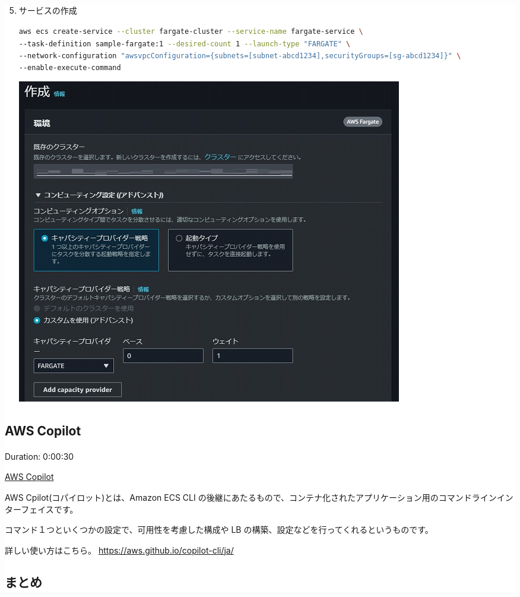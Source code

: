 5. サービスの作成

   ```sh
   aws ecs create-service --cluster fargate-cluster --service-name fargate-service \
   --task-definition sample-fargate:1 --desired-count 1 --launch-type "FARGATE" \
   --network-configuration "awsvpcConfiguration={subnets=[subnet-abcd1234],securityGroups=[sg-abcd1234]}" \
   --enable-execute-command
   ```

   ![ecs-create-02-service](/images/ecs/ecs-create-02-service-s.jpg)

## AWS Copilot

Duration: 0:00:30

[AWS Copilot](https://aws.amazon.com/jp/containers/copilot/)

AWS Cpilot(コパイロット)とは、Amazon ECS CLI の後継にあたるもので、コンテナ化されたアプリケーション用のコマンドラインインターフェイスです。

コマンド１つといくつかの設定で、可用性を考慮した構成や LB の構築、設定などを行ってくれるというものです。

詳しい使い方はこちら。
https://aws.github.io/copilot-cli/ja/

## まとめ
